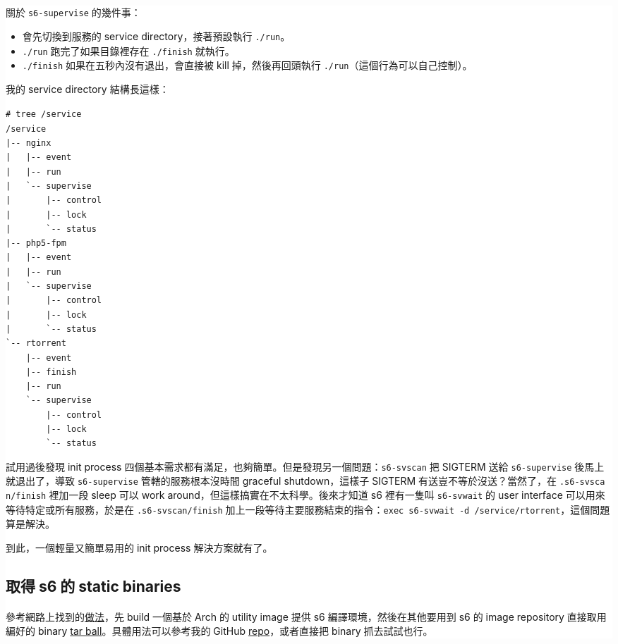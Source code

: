 關於 `s6-supervise` 的幾件事：

  - 會先切換到服務的 service directory，接著預設執行 `./run`。
  - `./run` 跑完了如果目錄裡存在 `./finish` 就執行。
  - `./finish` 如果在五秒內沒有退出，會直接被 kill 掉，然後再回頭執行
    `./run`（這個行為可以自己控制）。

我的 service directory 結構長這樣：

```
# tree /service
/service
|-- nginx
|   |-- event
|   |-- run
|   `-- supervise
|       |-- control
|       |-- lock
|       `-- status
|-- php5-fpm
|   |-- event
|   |-- run
|   `-- supervise
|       |-- control
|       |-- lock
|       `-- status
`-- rtorrent
    |-- event
    |-- finish
    |-- run
    `-- supervise
        |-- control
        |-- lock
        `-- status
```

試用過後發現 init process
四個基本需求都有滿足，也夠簡單。但是發現另一個問題：`s6-svscan` 把 SIGTERM 送給
`s6-supervise` 後馬上就退出了，導致 `s6-supervise` 管轄的服務根本沒時間
graceful shutdown，這樣子 SIGTERM 有送豈不等於沒送？當然了，在
`.s6-svscan/finish` 裡加一段 sleep 可以 work
around，但這樣搞實在不太科學。後來才知道 s6 裡有一隻叫 `s6-svwait` 的 user
interface 可以用來等待特定或所有服務，於是在 `.s6-svscan/finish`
加上一段等待主要服務結束的指令：`exec s6-svwait -d
/service/rtorrent`，這個問題算是解決。

到此，一個輕量又簡單易用的 init process 解決方案就有了。

## 取得 s6 的 static binaries

參考網路上找到的[做法](https://github.com/jprjr/docker-misc/blob/s6-builder/dockerfiles/arch-s6-builder/build.sh)，先
build 一個基於 Arch 的 utility image 提供 s6 編譯環境，然後在其他要用到 s6
的 image repository 直接取用編好的 binary [tar
ball](https://github.com/kfei/s6-builder/blob/master/dist/s6-1.1.3.2-musl-static.tar.xz?raw=true)。具體用法可以參考我的
GitHub [repo](https://github.com/kfei/s6-builder)，或者直接把 binary
抓去試試也行。
